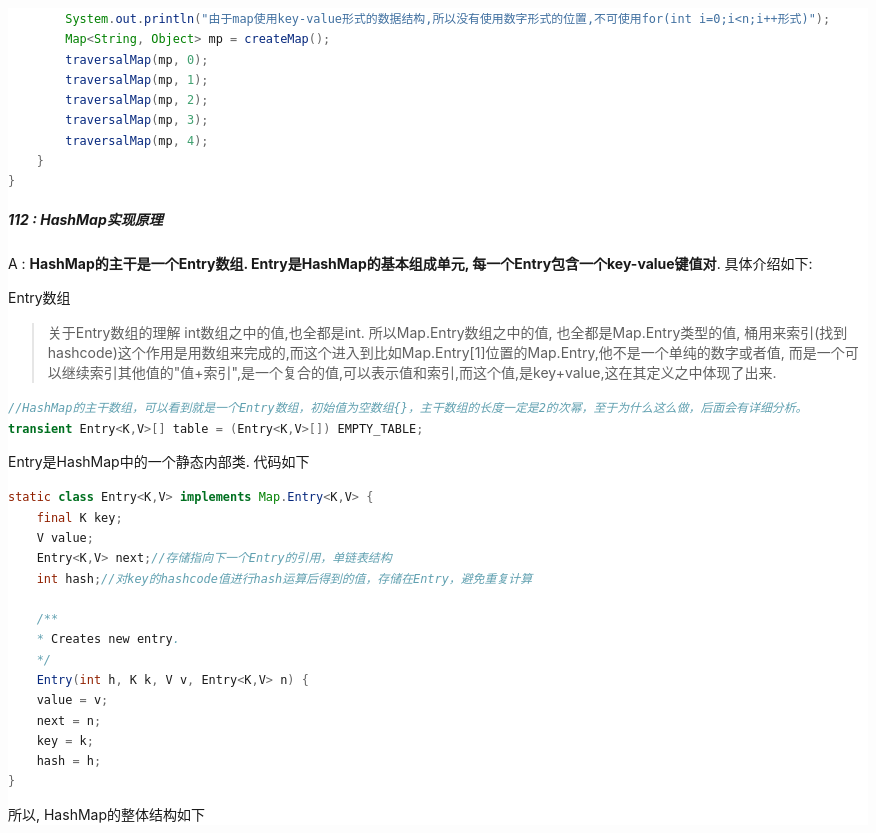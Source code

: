 ```java
        System.out.println("由于map使用key-value形式的数据结构,所以没有使用数字形式的位置,不可使用for(int i=0;i<n;i++形式)");
        Map<String, Object> mp = createMap();
        traversalMap(mp, 0);
        traversalMap(mp, 1);
        traversalMap(mp, 2);
        traversalMap(mp, 3);
        traversalMap(mp, 4);
    }
}
```



##### 112 : HashMap实现原理

A : **HashMap的主干是一个Entry数组. Entry是HashMap的基本组成单元, 每一个Entry包含一个key-value键值对**. 具体介绍如下:

Entry数组

> 关于Entry数组的理解
> int数组之中的值,也全都是int. 所以Map.Entry数组之中的值, 也全都是Map.Entry类型的值, 桶用来索引(找到hashcode)这个作用是用数组来完成的,而这个进入到比如Map.Entry[1]位置的Map.Entry,他不是一个单纯的数字或者值, 而是一个可以继续索引其他值的"值+索引",是一个复合的值,可以表示值和索引,而这个值,是key+value,这在其定义之中体现了出来.

```java
//HashMap的主干数组，可以看到就是一个Entry数组，初始值为空数组{}，主干数组的长度一定是2的次幂，至于为什么这么做，后面会有详细分析。
transient Entry<K,V>[] table = (Entry<K,V>[]) EMPTY_TABLE;
```

 Entry是HashMap中的一个静态内部类. 代码如下

```java
static class Entry<K,V> implements Map.Entry<K,V> {
    final K key;
    V value;
    Entry<K,V> next;//存储指向下一个Entry的引用，单链表结构
    int hash;//对key的hashcode值进行hash运算后得到的值，存储在Entry，避免重复计算

    /**
    * Creates new entry.
    */
    Entry(int h, K k, V v, Entry<K,V> n) {
    value = v;
    next = n;
    key = k;
    hash = h;
} 
```

 所以, HashMap的整体结构如下
